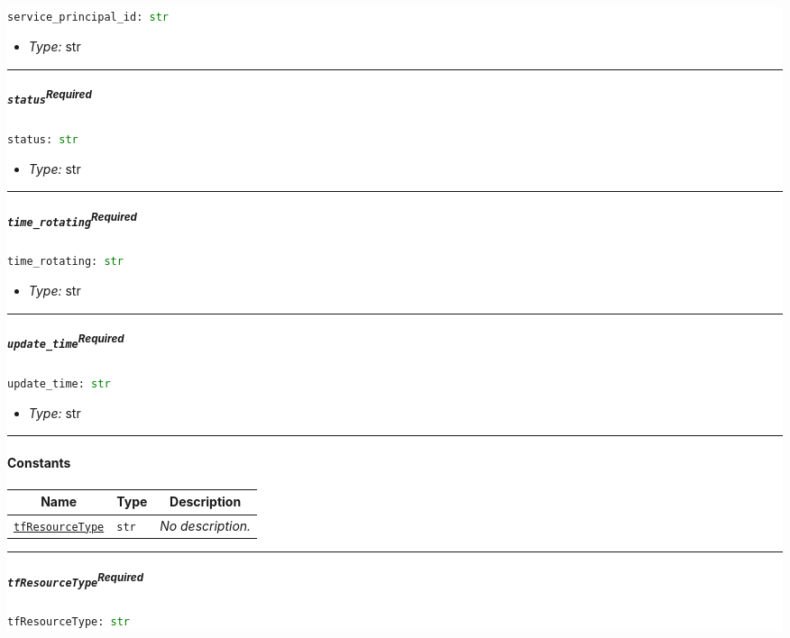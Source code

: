 ```python
service_principal_id: str
```

- *Type:* str

---

##### `status`<sup>Required</sup> <a name="status" id="@cdktf/provider-databricks.servicePrincipalSecret.ServicePrincipalSecret.property.status"></a>

```python
status: str
```

- *Type:* str

---

##### `time_rotating`<sup>Required</sup> <a name="time_rotating" id="@cdktf/provider-databricks.servicePrincipalSecret.ServicePrincipalSecret.property.timeRotating"></a>

```python
time_rotating: str
```

- *Type:* str

---

##### `update_time`<sup>Required</sup> <a name="update_time" id="@cdktf/provider-databricks.servicePrincipalSecret.ServicePrincipalSecret.property.updateTime"></a>

```python
update_time: str
```

- *Type:* str

---

#### Constants <a name="Constants" id="Constants"></a>

| **Name** | **Type** | **Description** |
| --- | --- | --- |
| <code><a href="#@cdktf/provider-databricks.servicePrincipalSecret.ServicePrincipalSecret.property.tfResourceType">tfResourceType</a></code> | <code>str</code> | *No description.* |

---

##### `tfResourceType`<sup>Required</sup> <a name="tfResourceType" id="@cdktf/provider-databricks.servicePrincipalSecret.ServicePrincipalSecret.property.tfResourceType"></a>

```python
tfResourceType: str
```

